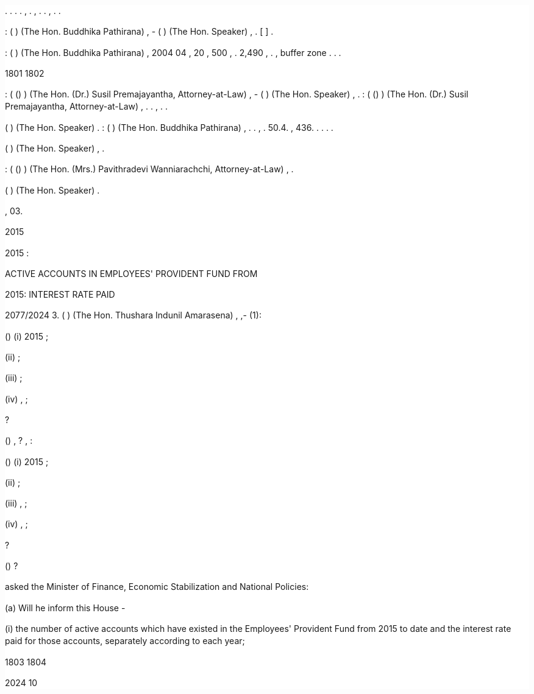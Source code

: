 . . . . , . , . . , . .

: ( ) (The Hon. Buddhika Pathirana) , - ( ) (The Hon. Speaker) , . [ ] .

: ( ) (The Hon. Buddhika Pathirana) , 2004 04 , 20 , 500 , . 2,490 , . , buffer zone . . .

1801 1802

: ( () ) (The Hon. (Dr.) Susil Premajayantha, Attorney-at-Law) , - ( ) (The Hon. Speaker) , . : ( () ) (The Hon. (Dr.) Susil Premajayantha, Attorney-at-Law) , . . , . .

( ) (The Hon. Speaker) . : ( ) (The Hon. Buddhika Pathirana) , . . , . 50.4. , 436. . . . .

( ) (The Hon. Speaker) , .

: ( () ) (The Hon. (Mrs.) Pavithradevi Wanniarachchi, Attorney-at-Law) , .

( ) (The Hon. Speaker) .

, 03.

2015

2015 :

ACTIVE ACCOUNTS IN EMPLOYEES' PROVIDENT FUND FROM

2015: INTEREST RATE PAID

2077/2024 3. ( ) (The Hon. Thushara Indunil Amarasena) , ,- (1):

() (i) 2015 ;

(ii) ;

(iii) ;

(iv) , ;

?

() , ? , :

() (i) 2015 ;

(ii) ;

(iii) , ;

(iv) , ;

?

() ?

asked the Minister of Finance, Economic Stabilization and National Policies:

(a) Will he inform this House -

(i) the number of active accounts which have existed in the Employees' Provident Fund from 2015 to date and the interest rate paid for those accounts, separately according to each year;

1803 1804

2024 10
